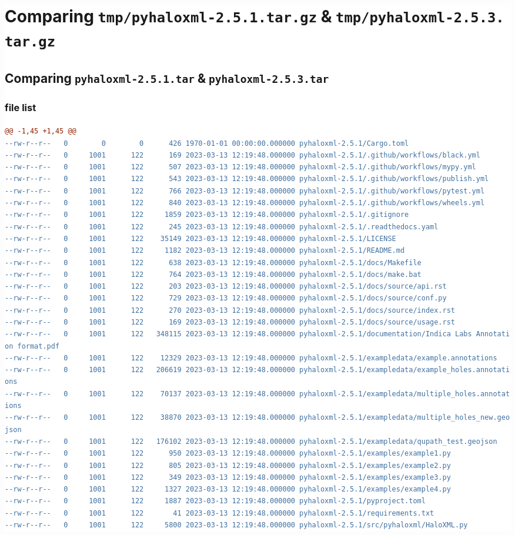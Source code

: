 # Comparing `tmp/pyhaloxml-2.5.1.tar.gz` & `tmp/pyhaloxml-2.5.3.tar.gz`

## Comparing `pyhaloxml-2.5.1.tar` & `pyhaloxml-2.5.3.tar`

### file list

```diff
@@ -1,45 +1,45 @@
--rw-r--r--   0        0        0      426 1970-01-01 00:00:00.000000 pyhaloxml-2.5.1/Cargo.toml
--rw-r--r--   0     1001      122      169 2023-03-13 12:19:48.000000 pyhaloxml-2.5.1/.github/workflows/black.yml
--rw-r--r--   0     1001      122      507 2023-03-13 12:19:48.000000 pyhaloxml-2.5.1/.github/workflows/mypy.yml
--rw-r--r--   0     1001      122      543 2023-03-13 12:19:48.000000 pyhaloxml-2.5.1/.github/workflows/publish.yml
--rw-r--r--   0     1001      122      766 2023-03-13 12:19:48.000000 pyhaloxml-2.5.1/.github/workflows/pytest.yml
--rw-r--r--   0     1001      122      840 2023-03-13 12:19:48.000000 pyhaloxml-2.5.1/.github/workflows/wheels.yml
--rw-r--r--   0     1001      122     1859 2023-03-13 12:19:48.000000 pyhaloxml-2.5.1/.gitignore
--rw-r--r--   0     1001      122      245 2023-03-13 12:19:48.000000 pyhaloxml-2.5.1/.readthedocs.yaml
--rw-r--r--   0     1001      122    35149 2023-03-13 12:19:48.000000 pyhaloxml-2.5.1/LICENSE
--rw-r--r--   0     1001      122     1182 2023-03-13 12:19:48.000000 pyhaloxml-2.5.1/README.md
--rw-r--r--   0     1001      122      638 2023-03-13 12:19:48.000000 pyhaloxml-2.5.1/docs/Makefile
--rw-r--r--   0     1001      122      764 2023-03-13 12:19:48.000000 pyhaloxml-2.5.1/docs/make.bat
--rw-r--r--   0     1001      122      203 2023-03-13 12:19:48.000000 pyhaloxml-2.5.1/docs/source/api.rst
--rw-r--r--   0     1001      122      729 2023-03-13 12:19:48.000000 pyhaloxml-2.5.1/docs/source/conf.py
--rw-r--r--   0     1001      122      270 2023-03-13 12:19:48.000000 pyhaloxml-2.5.1/docs/source/index.rst
--rw-r--r--   0     1001      122      169 2023-03-13 12:19:48.000000 pyhaloxml-2.5.1/docs/source/usage.rst
--rw-r--r--   0     1001      122   348115 2023-03-13 12:19:48.000000 pyhaloxml-2.5.1/documentation/Indica Labs Annotation format.pdf
--rw-r--r--   0     1001      122    12329 2023-03-13 12:19:48.000000 pyhaloxml-2.5.1/exampledata/example.annotations
--rw-r--r--   0     1001      122   206619 2023-03-13 12:19:48.000000 pyhaloxml-2.5.1/exampledata/example_holes.annotations
--rw-r--r--   0     1001      122    70137 2023-03-13 12:19:48.000000 pyhaloxml-2.5.1/exampledata/multiple_holes.annotations
--rw-r--r--   0     1001      122    38870 2023-03-13 12:19:48.000000 pyhaloxml-2.5.1/exampledata/multiple_holes_new.geojson
--rw-r--r--   0     1001      122   176102 2023-03-13 12:19:48.000000 pyhaloxml-2.5.1/exampledata/qupath_test.geojson
--rw-r--r--   0     1001      122      950 2023-03-13 12:19:48.000000 pyhaloxml-2.5.1/examples/example1.py
--rw-r--r--   0     1001      122      805 2023-03-13 12:19:48.000000 pyhaloxml-2.5.1/examples/example2.py
--rw-r--r--   0     1001      122      349 2023-03-13 12:19:48.000000 pyhaloxml-2.5.1/examples/example3.py
--rw-r--r--   0     1001      122     1327 2023-03-13 12:19:48.000000 pyhaloxml-2.5.1/examples/example4.py
--rw-r--r--   0     1001      122     1887 2023-03-13 12:19:48.000000 pyhaloxml-2.5.1/pyproject.toml
--rw-r--r--   0     1001      122       41 2023-03-13 12:19:48.000000 pyhaloxml-2.5.1/requirements.txt
--rw-r--r--   0     1001      122     5800 2023-03-13 12:19:48.000000 pyhaloxml-2.5.1/src/pyhaloxml/HaloXML.py
```